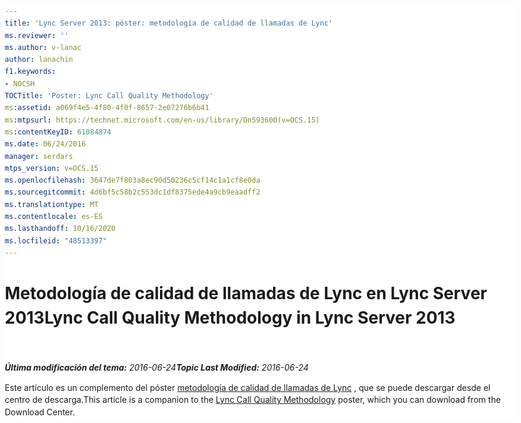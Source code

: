 ```yaml
---
title: 'Lync Server 2013: póster: metodología de calidad de llamadas de Lync'
ms.reviewer: ''
ms.author: v-lanac
author: lanachin
f1.keywords:
- NOCSH
TOCTitle: 'Poster: Lync Call Quality Methodology'
ms:assetid: a069f4e5-4f80-4f0f-8657-2e07276b6b41
ms:mtpsurl: https://technet.microsoft.com/en-us/library/Dn593600(v=OCS.15)
ms:contentKeyID: 61084874
ms.date: 06/24/2016
manager: serdars
mtps_version: v=OCS.15
ms.openlocfilehash: 3647de7f803a8ec90d50236c5cf14c1a1cf8e0da
ms.sourcegitcommit: 4d6bf5c58b2c553dc1df8375ede4a9cb9eaadff2
ms.translationtype: MT
ms.contentlocale: es-ES
ms.lasthandoff: 10/16/2020
ms.locfileid: "48513397"
---
```

# <a name="lync-call-quality-methodology-in-lync-server-2013"></a><span data-ttu-id="5099b-102">Metodología de calidad de llamadas de Lync en Lync Server 2013</span><span class="sxs-lookup"><span data-stu-id="5099b-102">Lync Call Quality Methodology in Lync Server 2013</span></span>

<div data-xmlns="http://www.w3.org/1999/xhtml">

<div class="topic" data-xmlns="http://www.w3.org/1999/xhtml" data-msxsl="urn:schemas-microsoft-com:xslt" data-cs="https://msdn.microsoft.com/">

<div data-asp="https://msdn2.microsoft.com/asp">



</div>

<div id="mainSection">

<div id="mainBody">

<span> </span>

<span data-ttu-id="5099b-103">_**Última modificación del tema:** 2016-06-24_</span><span class="sxs-lookup"><span data-stu-id="5099b-103">_**Topic Last Modified:** 2016-06-24_</span></span>

<span data-ttu-id="5099b-104">Este artículo es un complemento del póster [metodología de calidad de llamadas de Lync](https://go.microsoft.com/fwlink/?linkid=391841) , que se puede descargar desde el centro de descarga.</span><span class="sxs-lookup"><span data-stu-id="5099b-104">This article is a companion to the [Lync Call Quality Methodology](https://go.microsoft.com/fwlink/?linkid=391841) poster, which you can download from the Download Center.</span></span>

